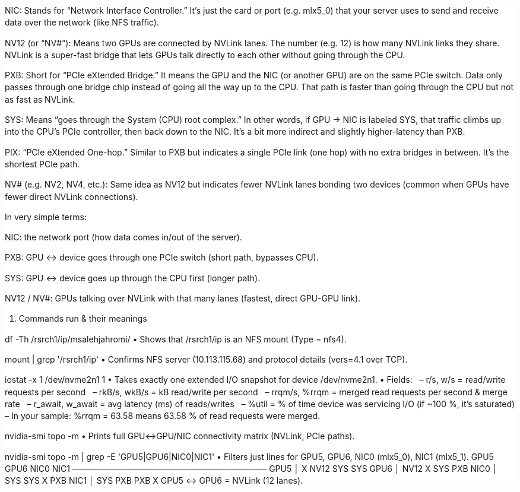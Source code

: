 NIC: Stands for “Network Interface Controller.” It’s just the card or port (e.g. mlx5_0) that your server uses to send and receive data over the network (like NFS traffic).

NV12 (or “NV#”): Means two GPUs are connected by NVLink lanes. The number (e.g. 12) is how many NVLink links they share. NVLink is a super-fast bridge that lets GPUs talk directly to each other without going through the CPU.

PXB: Short for “PCIe eXtended Bridge.” It means the GPU and the NIC (or another GPU) are on the same PCIe switch. Data only passes through one bridge chip instead of going all the way up to the CPU. That path is faster than going through the CPU but not as fast as NVLink.

SYS: Means “goes through the System (CPU) root complex.” In other words, if GPU → NIC is labeled SYS, that traffic climbs up into the CPU’s PCIe controller, then back down to the NIC. It’s a bit more indirect and slightly higher-latency than PXB.

PIX: “PCIe eXtended One-hop.” Similar to PXB but indicates a single PCIe link (one hop) with no extra bridges in between. It’s the shortest PCIe path.

NV# (e.g. NV2, NV4, etc.): Same idea as NV12 but indicates fewer NVLink lanes bonding two devices (common when GPUs have fewer direct NVLink connections).

In very simple terms:

NIC: the network port (how data comes in/out of the server).

PXB: GPU ↔ device goes through one PCIe switch (short path, bypasses CPU).

SYS: GPU ↔ device goes up through the CPU first (longer path).

NV12 / NV#: GPUs talking over NVLink with that many lanes (fastest, direct GPU-GPU link).



1. Commands run & their meanings

df -Th /rsrch1/ip/msalehjahromi/
• Shows that /rsrch1/ip is an NFS mount (Type = nfs4).

mount | grep '/rsrch1/ip'
• Confirms NFS server (10.113.115.68) and protocol details (vers=4.1 over TCP).

iostat -x 1 /dev/nvme2n1 1
• Takes exactly one extended I/O snapshot for device /dev/nvme2n1.
• Fields:
  – r/s, w/s = read/write requests per second
  – rkB/s, wkB/s = kB read/write per second
  – rrqm/s, %rrqm = merged read requests per second & merge rate
  – r_await, w_await = avg latency (ms) of reads/writes
  – %util = % of time device was servicing I/O (if ~100 %, it’s saturated)
– In your sample: %rrqm = 63.58 means 63.58 % of read requests were merged.

nvidia-smi topo -m
• Prints full GPU↔GPU/NIC connectivity matrix (NVLink, PCIe paths).

nvidia-smi topo -m | grep -E 'GPU5|GPU6|NIC0|NIC1'
• Filters just lines for GPU5, GPU6, NIC0 (mlx5_0), NIC1 (mlx5_1).
                GPU5   GPU6   NIC0    NIC1
            ─────────────────────────────────
        GPU5   │   X     NV12   SYS     SYS
        GPU6   │  NV12    X     SYS     PXB
        NIC0   │   SYS   SYS     X      PXB
        NIC1   │   SYS   PXB    PXB     X
        GPU5 ↔ GPU6 = NVLink (12 lanes).
